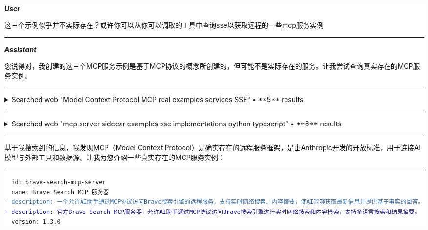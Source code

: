 _**User**_

这三个示例似乎并不实际存在？或许你可以从你可以调取的工具中查询sse以获取远程的一些mcp服务实例

---

_**Assistant**_

您说得对，我创建的这三个MCP服务示例是基于MCP协议的概念所创建的，但可能不是实际存在的服务。让我尝试查询真实存在的MCP服务实例。

---

<details><summary>Searched web "Model Context Protocol MCP real examples services SSE" • **5** results</summary></details>

---

<details><summary>Searched web "mcp server sidecar examples sse implementations python typescript" • **6** results</summary></details>

---

基于我搜索到的信息，我发现MCP（Model Context Protocol）是确实存在的远程服务框架，是由Anthropic开发的开放标准，用于连接AI模型与外部工具和数据源。让我为您介绍一些真实存在的MCP服务实例：

---

```diff
  id: brave-search-mcp-server
  name: Brave Search MCP 服务器
- description: 一个允许AI助手通过MCP协议访问Brave搜索引擎的远程服务，支持实时网络搜索、内容摘要，使AI能够获取最新信息并提供基于事实的回答。
+ description: 官方Brave Search MCP服务器，允许AI助手通过MCP协议访问Brave搜索引擎进行实时网络搜索和内容检索，支持多语言搜索和结果摘要。
  version: 1.3.0
